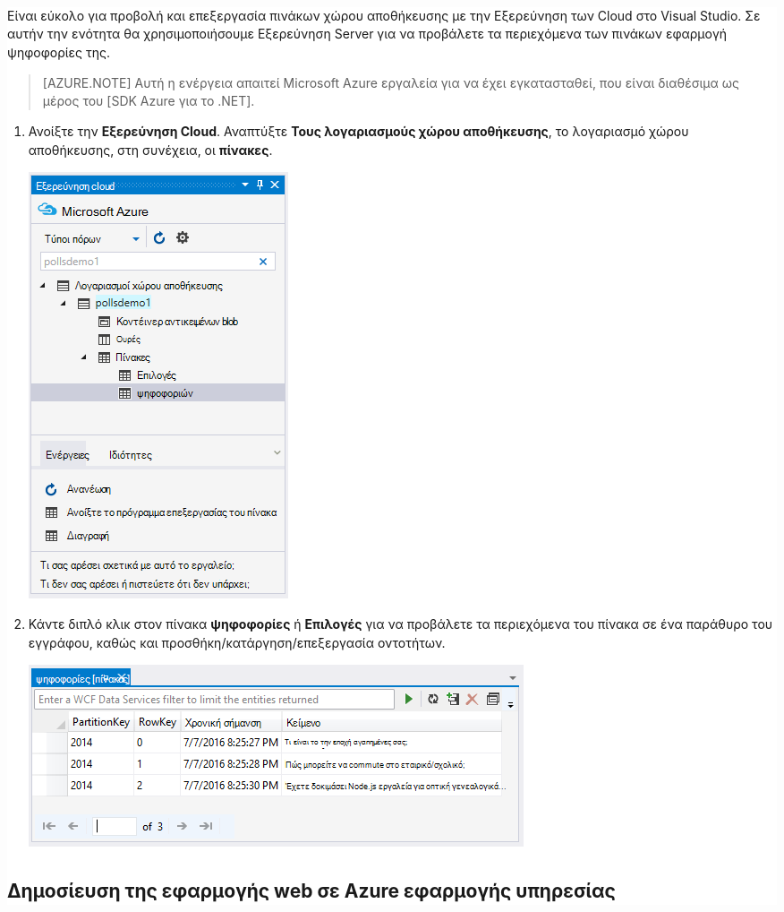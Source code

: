 Είναι εύκολο για προβολή και επεξεργασία πινάκων χώρου αποθήκευσης με την Εξερεύνηση των Cloud στο Visual Studio. Σε αυτήν την ενότητα θα χρησιμοποιήσουμε Εξερεύνηση Server για να προβάλετε τα περιεχόμενα των πινάκων εφαρμογή ψηφοφορίες της.

> [AZURE.NOTE] Αυτή η ενέργεια απαιτεί Microsoft Azure εργαλεία για να έχει εγκατασταθεί, που είναι διαθέσιμα ως μέρος του [SDK Azure για το .NET].

1.  Ανοίξτε την **Εξερεύνηση Cloud**. Αναπτύξτε **Τους λογαριασμούς χώρου αποθήκευσης**, το λογαριασμό χώρου αποθήκευσης, στη συνέχεια, οι **πίνακες**.

    ![Εξερεύνηση cloud](./media/web-sites-python-ptvs-bottle-table-storage/PollsCommonServerExplorer.png)

1.  Κάντε διπλό κλικ στον πίνακα **ψηφοφορίες** ή **Επιλογές** για να προβάλετε τα περιεχόμενα του πίνακα σε ένα παράθυρο του εγγράφου, καθώς και προσθήκη/κατάργηση/επεξεργασία οντοτήτων.

    ![Αποτελέσματα ερωτήματος πίνακα](./media/web-sites-python-ptvs-bottle-table-storage/PollsCommonServerExplorerTable.png)

## <a name="publish-the-web-app-to-azure-app-service"></a>Δημοσίευση της εφαρμογής web σε Azure εφαρμογής υπηρεσίας


[Κέντρο για προγραμματιστές Python]: /develop/python/
[Υπηρεσίες Azure Cloud]: ../cloud-services-python-ptvs.md
[τεκμηρίωση]: ../storage-python-how-to-use-table-storage.md
[Πώς μπορείτε να χρησιμοποιήσετε την υπηρεσία αποθήκευσης πίνακα από Python]: ../storage-python-how-to-use-table-storage.md
[Πύλη του Azure]: https://portal.azure.com
[Azure SDK για .NET]: http://azure.microsoft.com/downloads/
[Εργαλεία Python για το Visual Studio]: http://aka.ms/ptvs
[Python εργαλεία 2.2 για το Visual Studio]: http://go.microsoft.com/fwlink/?LinkId=624025
[Python εργαλεία 2.2 για Visual Studio δείγματα VSIX]: http://go.microsoft.com/fwlink/?LinkId=624025
[Εργαλεία Azure SDK για ΣΎΓΚΡΙΣΗ 2015]: http://go.microsoft.com/fwlink/?LinkId=518003
[Python 2.7 32-bit]: http://go.microsoft.com/fwlink/?LinkId=517190 
[Python 3.4 32-bit]: http://go.microsoft.com/fwlink/?LinkId=517191
[Εργαλεία Python για την τεκμηρίωση του Visual Studio]: http://aka.ms/ptvsdocs
[Μπουκάλι τεκμηρίωση]: http://bottlepy.org/docs/dev/index.html
[Ο απομακρυσμένος εντοπισμός σφαλμάτων στο Microsoft Azure]: http://go.microsoft.com/fwlink/?LinkId=624026
[Τα έργα Web]: http://go.microsoft.com/fwlink/?LinkId=624027
[Έργα υπηρεσίας cloud]: http://go.microsoft.com/fwlink/?LinkId=624028
[Azure χώρου αποθήκευσης]: http://azure.microsoft.com/documentation/services/storage/
[Azure SDK για Python]: https://github.com/Azure/azure-sdk-for-python